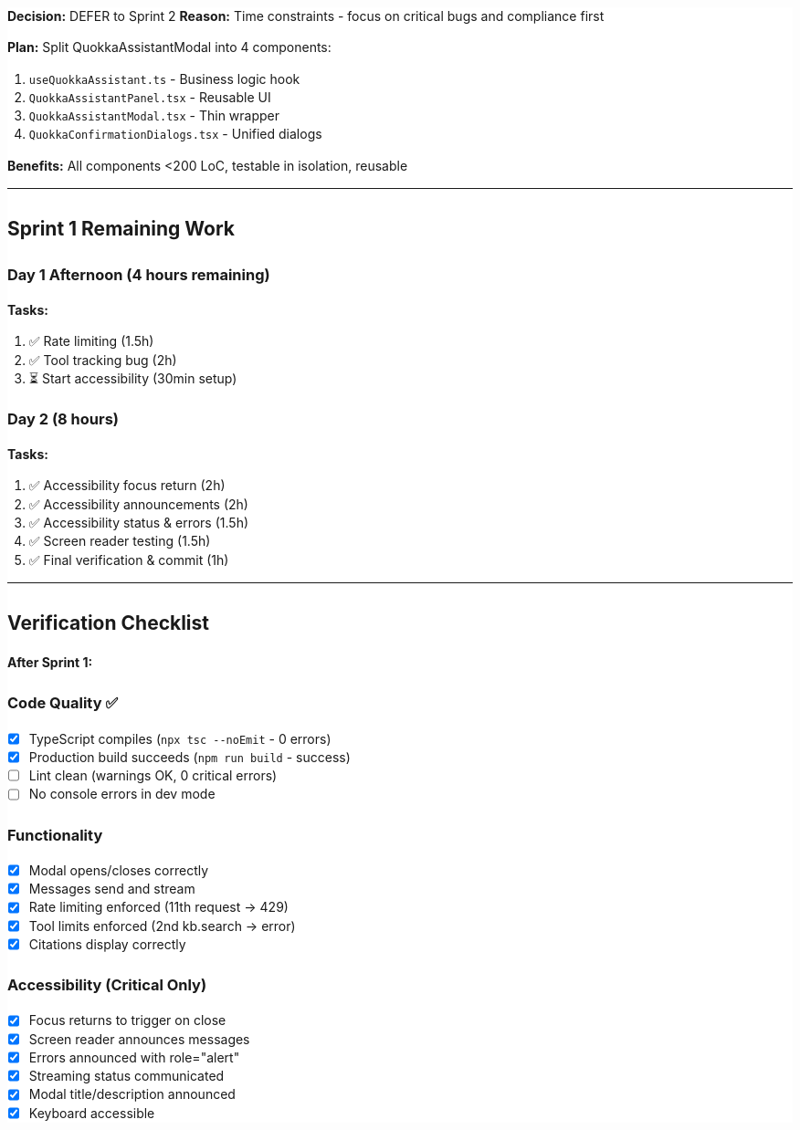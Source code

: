 **Decision:** DEFER to Sprint 2
**Reason:** Time constraints - focus on critical bugs and compliance first

**Plan:** Split QuokkaAssistantModal into 4 components:
1. `useQuokkaAssistant.ts` - Business logic hook
2. `QuokkaAssistantPanel.tsx` - Reusable UI
3. `QuokkaAssistantModal.tsx` - Thin wrapper
4. `QuokkaConfirmationDialogs.tsx` - Unified dialogs

**Benefits:** All components <200 LoC, testable in isolation, reusable

---

## Sprint 1 Remaining Work

### Day 1 Afternoon (4 hours remaining)

**Tasks:**
1. ✅ Rate limiting (1.5h)
2. ✅ Tool tracking bug (2h)
3. ⏳ Start accessibility (30min setup)

### Day 2 (8 hours)

**Tasks:**
1. ✅ Accessibility focus return (2h)
2. ✅ Accessibility announcements (2h)
3. ✅ Accessibility status & errors (1.5h)
4. ✅ Screen reader testing (1.5h)
5. ✅ Final verification & commit (1h)

---

## Verification Checklist

**After Sprint 1:**

### Code Quality ✅
- [x] TypeScript compiles (`npx tsc --noEmit` - 0 errors)
- [x] Production build succeeds (`npm run build` - success)
- [ ] Lint clean (warnings OK, 0 critical errors)
- [ ] No console errors in dev mode

### Functionality
- [x] Modal opens/closes correctly
- [x] Messages send and stream
- [x] Rate limiting enforced (11th request → 429)
- [x] Tool limits enforced (2nd kb.search → error)
- [x] Citations display correctly

### Accessibility (Critical Only)
- [x] Focus returns to trigger on close
- [x] Screen reader announces messages
- [x] Errors announced with role="alert"
- [x] Streaming status communicated
- [x] Modal title/description announced
- [x] Keyboard accessible
